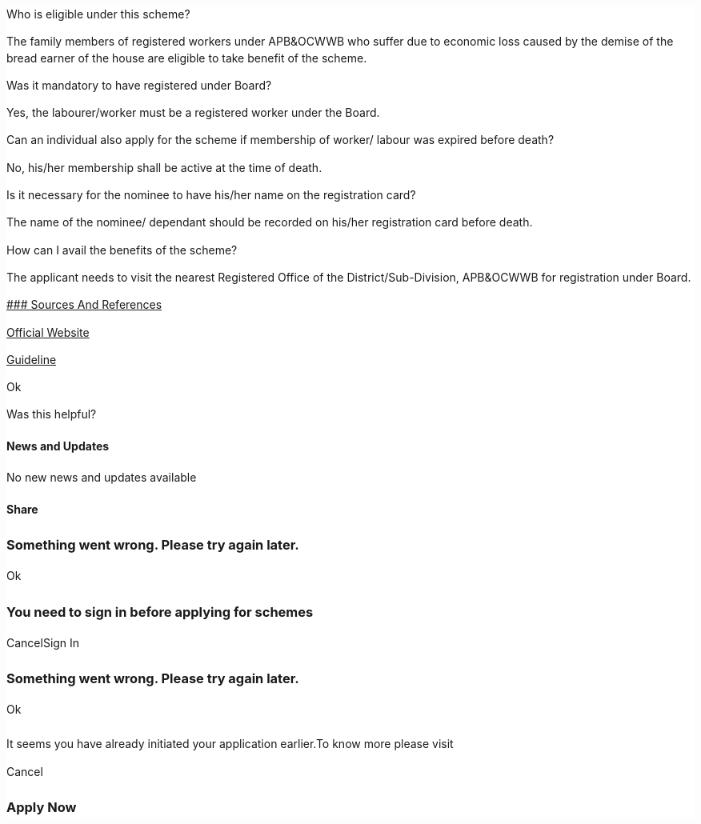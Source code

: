Who is eligible under this scheme?

The family members of registered workers under APB&OCWWB who suffer due to economic loss caused by the demise of the bread earner of the house are eligible to take benefit of the scheme.

Was it mandatory to have registered under Board?

Yes, the labourer/worker must be a registered worker under the Board.

Can an individual also apply for the scheme if membership of worker/ labour was expired before death?

No, his/her membership shall be active at the time of death.

Is it necessary for the nominee to have his/her name on the registration card?

The name of the nominee/ dependant should be recorded on his/her registration card before death.

How can I avail the benefits of the scheme?

The applicant needs to visit the nearest Registered Office of the District/Sub-Division, APB&OCWWB for registration under Board.

[### Sources And References](https://www.myscheme.gov.in/schemes/dbsapbandocwwb#sources)

[Official Website](https://tawang.nic.in/labour-welfare-board/)

[Guideline](https://ahvdd.arunachal.gov.in/pdf/eBook/Government%20Scheme%20Handbook.pdf)

Ok

Was this helpful?

#### News and Updates

No new news and updates available

#### Share

### Something went wrong. Please try again later.

Ok

### 

### You need to sign in before applying for schemes

CancelSign In

### Something went wrong. Please try again later.

Ok

### 

It seems you have already initiated your application earlier.To know more please visit

Cancel

### Apply Now
